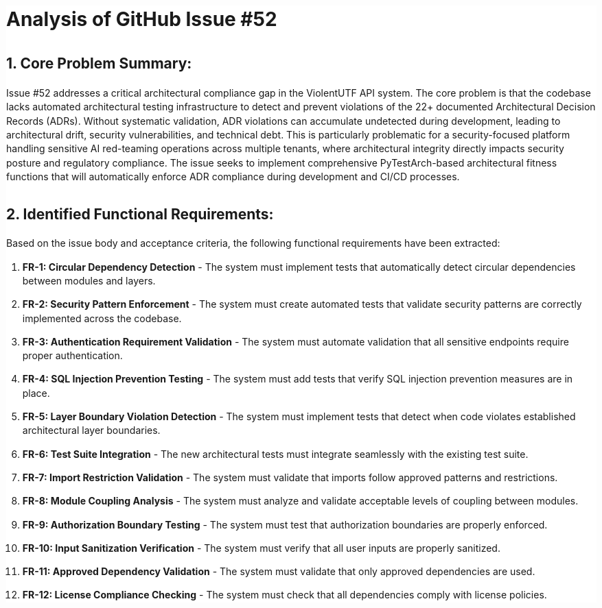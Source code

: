 # Analysis of GitHub Issue #52

## 1. Core Problem Summary:

Issue #52 addresses a critical architectural compliance gap in the ViolentUTF API system. The core problem is that the codebase lacks automated architectural testing infrastructure to detect and prevent violations of the 22+ documented Architectural Decision Records (ADRs). Without systematic validation, ADR violations can accumulate undetected during development, leading to architectural drift, security vulnerabilities, and technical debt. This is particularly problematic for a security-focused platform handling sensitive AI red-teaming operations across multiple tenants, where architectural integrity directly impacts security posture and regulatory compliance. The issue seeks to implement comprehensive PyTestArch-based architectural fitness functions that will automatically enforce ADR compliance during development and CI/CD processes.

## 2. Identified Functional Requirements:

Based on the issue body and acceptance criteria, the following functional requirements have been extracted:

1. **FR-1: Circular Dependency Detection** - The system must implement tests that automatically detect circular dependencies between modules and layers.

2. **FR-2: Security Pattern Enforcement** - The system must create automated tests that validate security patterns are correctly implemented across the codebase.

3. **FR-3: Authentication Requirement Validation** - The system must automate validation that all sensitive endpoints require proper authentication.

4. **FR-4: SQL Injection Prevention Testing** - The system must add tests that verify SQL injection prevention measures are in place.

5. **FR-5: Layer Boundary Violation Detection** - The system must implement tests that detect when code violates established architectural layer boundaries.

6. **FR-6: Test Suite Integration** - The new architectural tests must integrate seamlessly with the existing test suite.

7. **FR-7: Import Restriction Validation** - The system must validate that imports follow approved patterns and restrictions.

8. **FR-8: Module Coupling Analysis** - The system must analyze and validate acceptable levels of coupling between modules.

9. **FR-9: Authorization Boundary Testing** - The system must test that authorization boundaries are properly enforced.

10. **FR-10: Input Sanitization Verification** - The system must verify that all user inputs are properly sanitized.

11. **FR-11: Approved Dependency Validation** - The system must validate that only approved dependencies are used.

12. **FR-12: License Compliance Checking** - The system must check that all dependencies comply with license policies.
